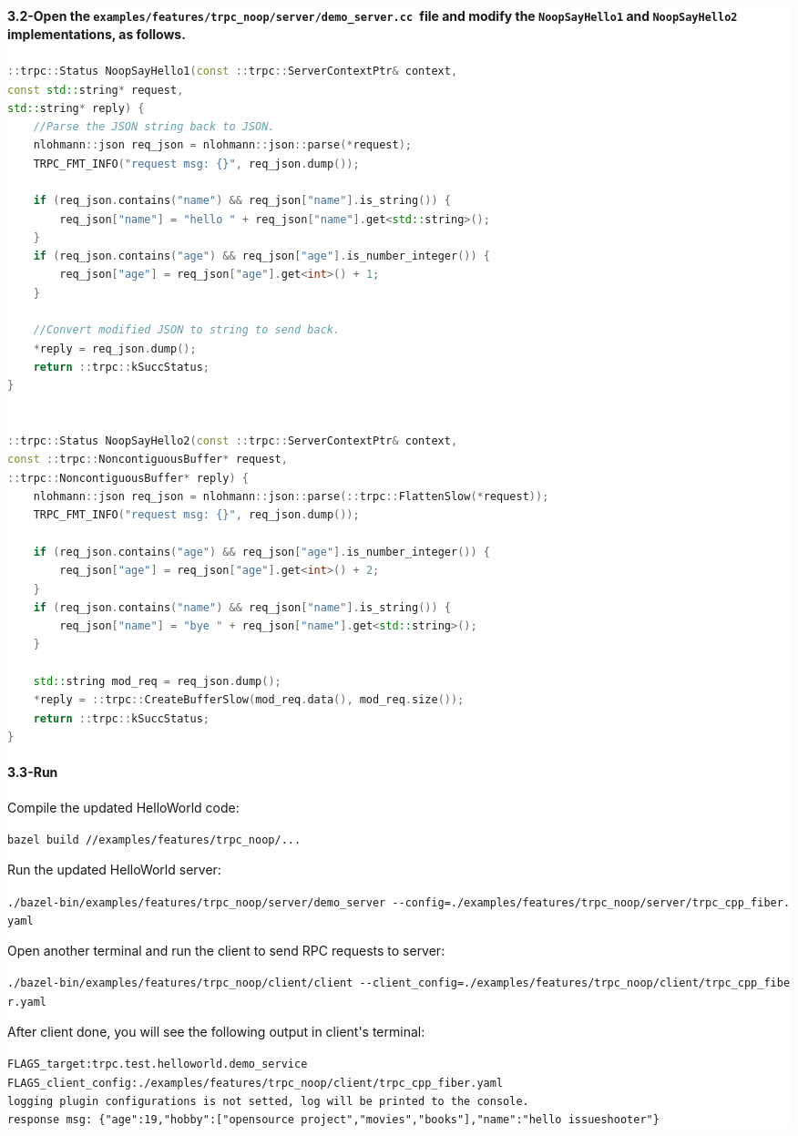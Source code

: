 #### 3.2-Open the `examples/features/trpc_noop/server/demo_server.cc `file and modify the `NoopSayHello1` and `NoopSayHello2` implementations, as follows.
```c++
::trpc::Status NoopSayHello1(const ::trpc::ServerContextPtr& context,
const std::string* request,
std::string* reply) {
	//Parse the JSON string back to JSON.
	nlohmann::json req_json = nlohmann::json::parse(*request);
	TRPC_FMT_INFO("request msg: {}", req_json.dump());
	
	if (req_json.contains("name") && req_json["name"].is_string()) {
		req_json["name"] = "hello " + req_json["name"].get<std::string>();
	}
	if (req_json.contains("age") && req_json["age"].is_number_integer()) {
		req_json["age"] = req_json["age"].get<int>() + 1;
	}

	//Convert modified JSON to string to send back.
	*reply = req_json.dump();
	return ::trpc::kSuccStatus;
}


::trpc::Status NoopSayHello2(const ::trpc::ServerContextPtr& context,
const ::trpc::NoncontiguousBuffer* request,
::trpc::NoncontiguousBuffer* reply) {
	nlohmann::json req_json = nlohmann::json::parse(::trpc::FlattenSlow(*request));
	TRPC_FMT_INFO("request msg: {}", req_json.dump());
	
	if (req_json.contains("age") && req_json["age"].is_number_integer()) {
		req_json["age"] = req_json["age"].get<int>() + 2; 
	}
	if (req_json.contains("name") && req_json["name"].is_string()) {
		req_json["name"] = "bye " + req_json["name"].get<std::string>();
	}
	
	std::string mod_req = req_json.dump();
	*reply = ::trpc::CreateBufferSlow(mod_req.data(), mod_req.size());
	return ::trpc::kSuccStatus;
}
```

#### 3.3-Run
Compile the updated HelloWorld code:
```
bazel build //examples/features/trpc_noop/...
```
Run the updated HelloWorld server:
```
./bazel-bin/examples/features/trpc_noop/server/demo_server --config=./examples/features/trpc_noop/server/trpc_cpp_fiber.yaml
```
Open another terminal and run the client to send RPC requests to server:
```
./bazel-bin/examples/features/trpc_noop/client/client --client_config=./examples/features/trpc_noop/client/trpc_cpp_fiber.yaml
```
After client done, you will see the following output in client's terminal:
```
FLAGS_target:trpc.test.helloworld.demo_service
FLAGS_client_config:./examples/features/trpc_noop/client/trpc_cpp_fiber.yaml
logging plugin configurations is not setted, log will be printed to the console.
response msg: {"age":19,"hobby":["opensource project","movies","books"],"name":"hello issueshooter"}
```